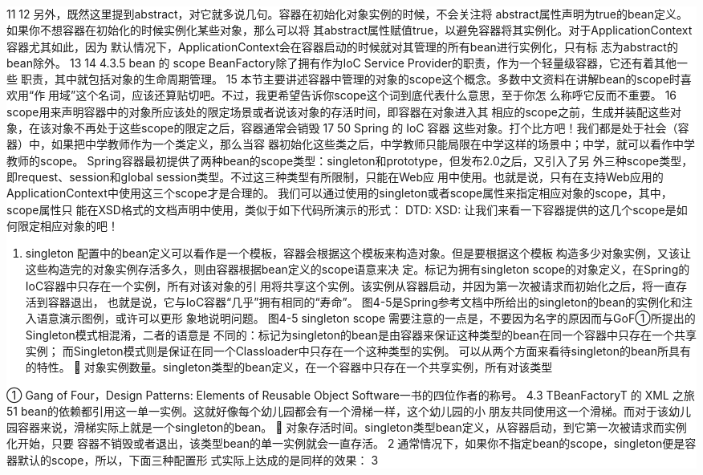 11 
12 另外，既然这里提到abstract，对它就多说几句。容器在初始化对象实例的时候，不会关注将
abstract属性声明为true的bean定义。如果你不想容器在初始化的时候实例化某些对象，那么可以将
其abstract属性赋值true，以避免容器将其实例化。对于ApplicationContext容器尤其如此，因为
默认情况下，ApplicationContext会在容器启动的时候就对其管理的所有bean进行实例化，只有标
志为abstract的bean除外。
13 
14 4.3.5 bean 的 scope 
BeanFactory除了拥有作为IoC Service Provider的职责，作为一个轻量级容器，它还有着其他一些
职责，其中就包括对象的生命周期管理。 15 
本节主要讲述容器中管理的对象的scope这个概念。多数中文资料在讲解bean的scope时喜欢用“作
用域”这个名词，应该还算贴切吧。不过，我更希望告诉你scope这个词到底代表什么意思，至于你怎
么称呼它反而不重要。
16 
scope用来声明容器中的对象所应该处的限定场景或者说该对象的存活时间，即容器在对象进入其
相应的scope之前，生成并装配这些对象，在该对象不再处于这些scope的限定之后，容器通常会销毁 17 
50 Spring 的 IoC 容器
这些对象。打个比方吧！我们都是处于社会（容器）中，如果把中学教师作为一个类定义，那么当容
器初始化这些类之后，中学教师只能局限在中学这样的场景中；中学，就可以看作中学教师的scope。
Spring容器最初提供了两种bean的scope类型：singleton和prototype，但发布2.0之后，又引入了另
外三种scope类型，即request、session和global session类型。不过这三种类型有所限制，只能在Web应
用中使用。也就是说，只有在支持Web应用的ApplicationContext中使用这三个scope才是合理的。 
我们可以通过使用<bean>的singleton或者scope属性来指定相应对象的scope，其中，scope属性只
能在XSD格式的文档声明中使用，类似于如下代码所演示的形式： 
DTD: 
<bean id="mockObject1" class="...MockBusinessObject" singleton="false"/> 
XSD: 
<bean id="mockObject2" class="...MockBusinessObject" scope="prototype"/> 
让我们来看一下容器提供的这几个scope是如何限定相应对象的吧！ 
1. singleton 
配置中的bean定义可以看作是一个模板，容器会根据这个模板来构造对象。但是要根据这个模板
构造多少对象实例，又该让这些构造完的对象实例存活多久，则由容器根据bean定义的scope语意来决
定。标记为拥有singleton scope的对象定义，在Spring的IoC容器中只存在一个实例，所有对该对象的引
用将共享这个实例。该实例从容器启动，并因为第一次被请求而初始化之后，将一直存活到容器退出，
也就是说，它与IoC容器“几乎”拥有相同的“寿命”。
图4-5是Spring参考文档中所给出的singleton的bean的实例化和注入语意演示图例，或许可以更形
象地说明问题。
图4-5 singleton scope 
需要注意的一点是，不要因为名字的原因而与GoF①所提出的Singleton模式相混淆，二者的语意是
不同的：标记为singleton的bean是由容器来保证这种类型的bean在同一个容器中只存在一个共享实例；
而Singleton模式则是保证在同一个Classloader中只存在一个这种类型的实例。
可以从两个方面来看待singleton的bean所具有的特性。
 对象实例数量。singleton类型的bean定义，在一个容器中只存在一个共享实例，所有对该类型
 
① Gang of Four，Design Patterns: Elements of Reusable Object Software一书的四位作者的称号。
4.3 TBeanFactoryT 的 XML 之旅 51 
bean的依赖都引用这一单一实例。这就好像每个幼儿园都会有一个滑梯一样，这个幼儿园的小
朋友共同使用这一个滑梯。而对于该幼儿园容器来说，滑梯实际上就是一个singleton的bean。
 对象存活时间。singleton类型bean定义，从容器启动，到它第一次被请求而实例化开始，只要
容器不销毁或者退出，该类型bean的单一实例就会一直存活。 2 
通常情况下，如果你不指定bean的scope，singleton便是容器默认的scope，所以，下面三种配置形
式实际上达成的是同样的效果： 3 
 
